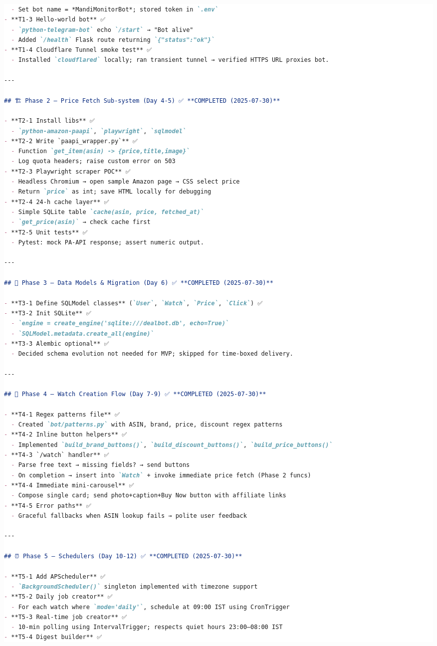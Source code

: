 ```markdown
  - Set bot name = *MandiMonitorBot*; stored token in `.env`
- **T1‑3 Hello‑world bot** ✅  
  - `python‑telegram‑bot` echo `/start` → "Bot alive"  
  - Added `/health` Flask route returning `{"status":"ok"}`
- **T1‑4 Cloudflare Tunnel smoke test** ✅  
  - Installed `cloudflared` locally; ran transient tunnel → verified HTTPS URL proxies bot.

---

## 🏗️ Phase 2 — Price Fetch Sub‑system (Day 4‑5) ✅ **COMPLETED (2025-07-30)**

- **T2‑1 Install libs** ✅  
  - `python‑amazon‑paapi`, `playwright`, `sqlmodel`
- **T2‑2 Write `paapi_wrapper.py`** ✅  
  - Function `get_item(asin) -> {price,title,image}`  
  - Log quota headers; raise custom error on 503
- **T2‑3 Playwright scraper POC** ✅  
  - Headless Chromium → open sample Amazon page → CSS select price  
  - Return `price` as int; save HTML locally for debugging
- **T2‑4 24‑h cache layer** ✅  
  - Simple SQLite table `cache(asin, price, fetched_at)`  
  - `get_price(asin)` → check cache first
- **T2‑5 Unit tests** ✅  
  - Pytest: mock PA‑API response; assert numeric output.

---

## 📝 Phase 3 — Data Models & Migration (Day 6) ✅ **COMPLETED (2025-07-30)**

- **T3‑1 Define SQLModel classes** (`User`, `Watch`, `Price`, `Click`) ✅
- **T3‑2 Init SQLite** ✅  
  - `engine = create_engine('sqlite:///dealbot.db', echo=True)`  
  - `SQLModel.metadata.create_all(engine)`
- **T3‑3 Alembic optional** ✅  
  - Decided schema evolution not needed for MVP; skipped for time-boxed delivery.

---

## 💬 Phase 4 — Watch Creation Flow (Day 7‑9) ✅ **COMPLETED (2025-07-30)**

- **T4‑1 Regex patterns file** ✅  
  - Created `bot/patterns.py` with ASIN, brand, price, discount regex patterns
- **T4‑2 Inline button helpers** ✅  
  - Implemented `build_brand_buttons()`, `build_discount_buttons()`, `build_price_buttons()`
- **T4‑3 `/watch` handler** ✅  
  - Parse free text → missing fields? → send buttons  
  - On completion → insert into `Watch` + invoke immediate price fetch (Phase 2 funcs)
- **T4‑4 Immediate mini‑carousel** ✅  
  - Compose single card; send photo+caption+Buy Now button with affiliate links
- **T4‑5 Error paths** ✅  
  - Graceful fallbacks when ASIN lookup fails → polite user feedback

---

## ⏰ Phase 5 — Schedulers (Day 10‑12) ✅ **COMPLETED (2025-07-30)**

- **T5‑1 Add APScheduler** ✅  
  - `BackgroundScheduler()` singleton implemented with timezone support
- **T5‑2 Daily job creator** ✅  
  - For each watch where `mode='daily'`, schedule at 09:00 IST using CronTrigger
- **T5‑3 Real‑time job creator** ✅  
  - 10‑min polling using IntervalTrigger; respects quiet hours 23:00–08:00 IST
- **T5‑4 Digest builder** ✅  
```